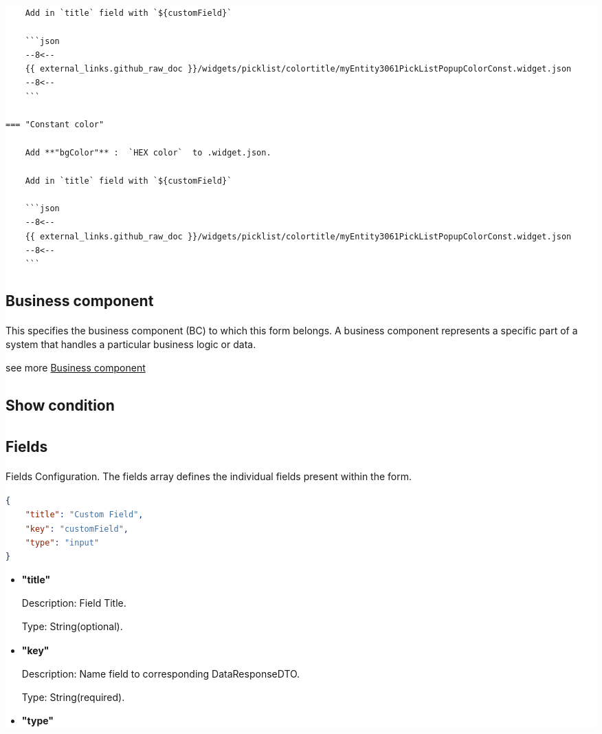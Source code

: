         Add in `title` field with `${customField}` 

        ```json
        --8<--
        {{ external_links.github_raw_doc }}/widgets/picklist/colortitle/myEntity3061PickListPopupColorConst.widget.json
        --8<--
        ```       
 
    === "Constant color"
 
        Add **"bgColor"** :  `HEX color`  to .widget.json.

        Add in `title` field with `${customField}` 

        ```json
        --8<--
        {{ external_links.github_raw_doc }}/widgets/picklist/colortitle/myEntity3061PickListPopupColorConst.widget.json
        --8<--
        ```
 
## <a id="bc">Business component</a>
This specifies the business component (BC) to which this form belongs.
A business component represents a specific part of a system that handles a particular business logic or data.

see more  [Business component](/environment/businesscomponent/businesscomponent/)

## <a id="Showcondition">Show condition</a>


## <a id="fields">Fields</a>
Fields Configuration. The fields array defines the individual fields present within the form.

```json
{
    "title": "Custom Field",
    "key": "customField",
    "type": "input"
}
```

* **"title"**

  Description:  Field Title.

  Type: String(optional).

* **"key"**

  Description: Name field to corresponding DataResponseDTO.

  Type: String(required).

* **"type"**

